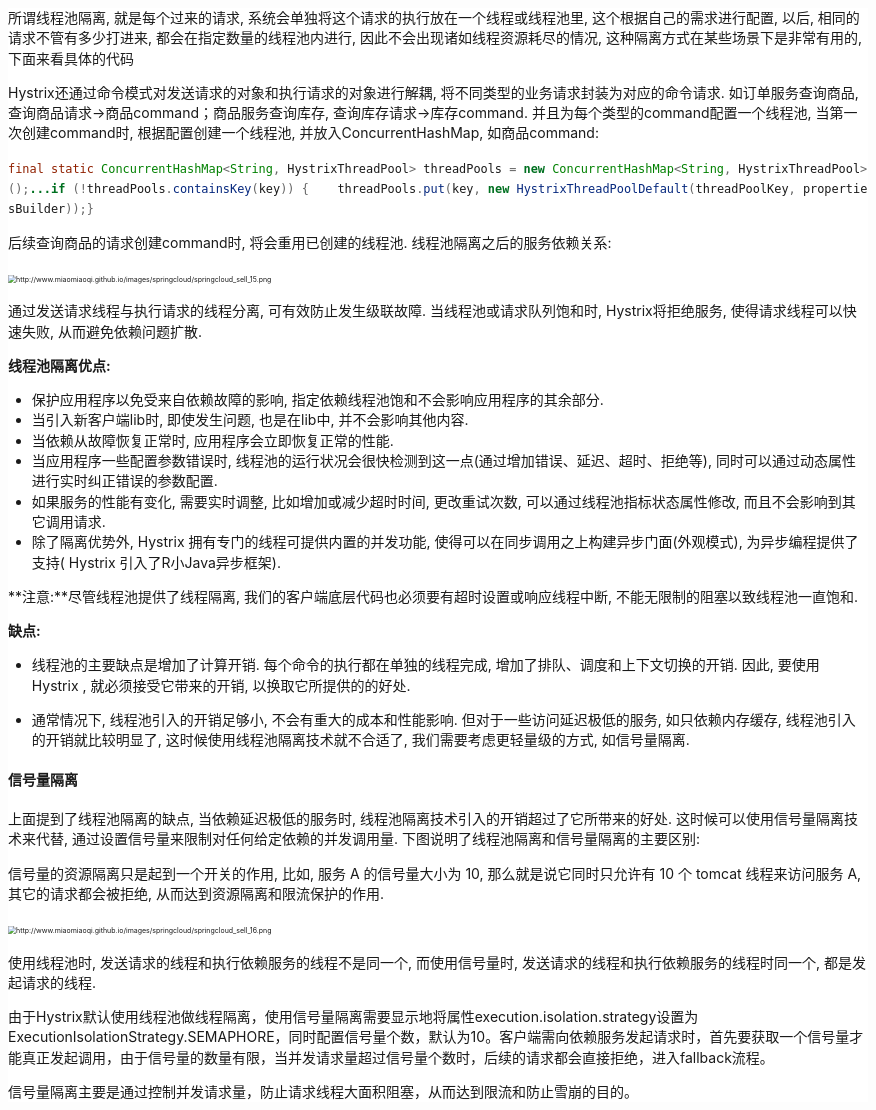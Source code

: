 所谓线程池隔离, 就是每个过来的请求, 系统会单独将这个请求的执行放在一个线程或线程池里, 这个根据自己的需求进行配置, 以后, 相同的请求不管有多少打进来, 都会在指定数量的线程池内进行, 因此不会出现诸如线程资源耗尽的情况, 这种隔离方式在某些场景下是非常有用的, 下面来看具体的代码

Hystrix还通过命令模式对发送请求的对象和执行请求的对象进行解耦, 将不同类型的业务请求封装为对应的命令请求. 如订单服务查询商品, 查询商品请求->商品command；商品服务查询库存, 查询库存请求->库存command. 并且为每个类型的command配置一个线程池, 当第一次创建command时, 根据配置创建一个线程池, 并放入ConcurrentHashMap, 如商品command: 

```java
final static ConcurrentHashMap<String, HystrixThreadPool> threadPools = new ConcurrentHashMap<String, HystrixThreadPool>();...if (!threadPools.containsKey(key)) {    threadPools.put(key, new HystrixThreadPoolDefault(threadPoolKey, propertiesBuilder));}
```

后续查询商品的请求创建command时, 将会重用已创建的线程池. 线程池隔离之后的服务依赖关系: 

<img src="http://www.miaomiaoqi.github.io/images/springcloud/springcloud_sell_15.png" alt="http://www.miaomiaoqi.github.io/images/springcloud/springcloud_sell_15.png" style="zoom: 50%;" />

通过发送请求线程与执行请求的线程分离, 可有效防止发生级联故障. 当线程池或请求队列饱和时, Hystrix将拒绝服务, 使得请求线程可以快速失败, 从而避免依赖问题扩散. 

**线程池隔离优点:**

-   保护应用程序以免受来自依赖故障的影响, 指定依赖线程池饱和不会影响应用程序的其余部分. 
-   当引入新客户端lib时, 即使发生问题, 也是在lib中, 并不会影响其他内容. 
-   当依赖从故障恢复正常时, 应用程序会立即恢复正常的性能. 
-   当应用程序一些配置参数错误时, 线程池的运行状况会很快检测到这一点(通过增加错误、延迟、超时、拒绝等), 同时可以通过动态属性进行实时纠正错误的参数配置. 
-   如果服务的性能有变化, 需要实时调整, 比如增加或减少超时时间, 更改重试次数, 可以通过线程池指标状态属性修改, 而且不会影响到其它调用请求. 
-   除了隔离优势外,  Hystrix 拥有专门的线程可提供内置的并发功能, 使得可以在同步调用之上构建异步门面(外观模式), 为异步编程提供了支持( Hystrix 引入了R小Java异步框架). 

**注意:**尽管线程池提供了线程隔离, 我们的客户端底层代码也必须要有超时设置或响应线程中断, 不能无限制的阻塞以致线程池一直饱和. 

**缺点:**

*   线程池的主要缺点是增加了计算开销. 每个命令的执行都在单独的线程完成, 增加了排队、调度和上下文切换的开销. 因此, 要使用 Hystrix , 就必须接受它带来的开销, 以换取它所提供的的好处. 

*   通常情况下, 线程池引入的开销足够小, 不会有重大的成本和性能影响. 但对于一些访问延迟极低的服务, 如只依赖内存缓存, 线程池引入的开销就比较明显了, 这时候使用线程池隔离技术就不合适了, 我们需要考虑更轻量级的方式, 如信号量隔离. 



#### 信号量隔离

上面提到了线程池隔离的缺点, 当依赖延迟极低的服务时, 线程池隔离技术引入的开销超过了它所带来的好处. 这时候可以使用信号量隔离技术来代替, 通过设置信号量来限制对任何给定依赖的并发调用量. 下图说明了线程池隔离和信号量隔离的主要区别: 

信号量的资源隔离只是起到一个开关的作用, 比如, 服务 A 的信号量大小为 10, 那么就是说它同时只允许有 10 个 tomcat 线程来访问服务 A, 其它的请求都会被拒绝, 从而达到资源隔离和限流保护的作用.

<img src="http://www.miaomiaoqi.github.io/images/springcloud/springcloud_sell_16.png" alt="http://www.miaomiaoqi.github.io/images/springcloud/springcloud_sell_16.png" style="zoom: 50%;" />

使用线程池时, 发送请求的线程和执行依赖服务的线程不是同一个, 而使用信号量时, 发送请求的线程和执行依赖服务的线程时同一个,  都是发起请求的线程. 

由于Hystrix默认使用线程池做线程隔离，使用信号量隔离需要显示地将属性execution.isolation.strategy设置为ExecutionIsolationStrategy.SEMAPHORE，同时配置信号量个数，默认为10。客户端需向依赖服务发起请求时，首先要获取一个信号量才能真正发起调用，由于信号量的数量有限，当并发请求量超过信号量个数时，后续的请求都会直接拒绝，进入fallback流程。

信号量隔离主要是通过控制并发请求量，防止请求线程大面积阻塞，从而达到限流和防止雪崩的目的。

